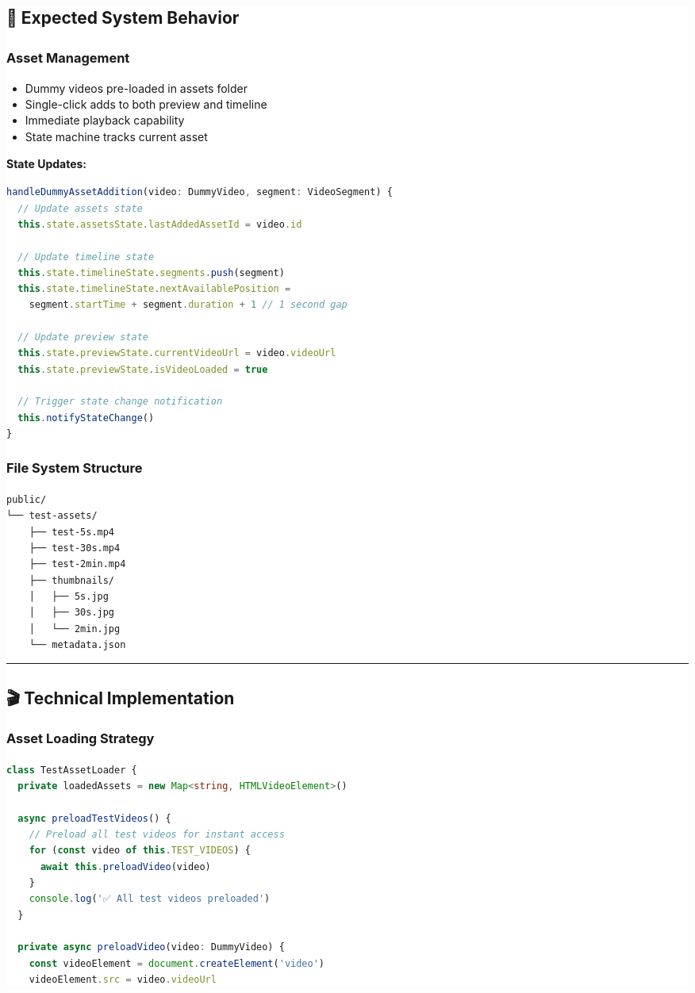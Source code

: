 
## 💾 Expected System Behavior

### Asset Management
- Dummy videos pre-loaded in assets folder
- Single-click adds to both preview and timeline
- Immediate playback capability
- State machine tracks current asset

**State Updates:**
```typescript
handleDummyAssetAddition(video: DummyVideo, segment: VideoSegment) {
  // Update assets state
  this.state.assetsState.lastAddedAssetId = video.id
  
  // Update timeline state
  this.state.timelineState.segments.push(segment)
  this.state.timelineState.nextAvailablePosition = 
    segment.startTime + segment.duration + 1 // 1 second gap
  
  // Update preview state
  this.state.previewState.currentVideoUrl = video.videoUrl
  this.state.previewState.isVideoLoaded = true
  
  // Trigger state change notification
  this.notifyStateChange()
}
```

### File System Structure
```
public/
└── test-assets/
    ├── test-5s.mp4
    ├── test-30s.mp4
    ├── test-2min.mp4
    ├── thumbnails/
    │   ├── 5s.jpg
    │   ├── 30s.jpg
    │   └── 2min.jpg
    └── metadata.json
```

---

## 🎬 Technical Implementation

### Asset Loading Strategy
```typescript
class TestAssetLoader {
  private loadedAssets = new Map<string, HTMLVideoElement>()
  
  async preloadTestVideos() {
    // Preload all test videos for instant access
    for (const video of this.TEST_VIDEOS) {
      await this.preloadVideo(video)
    }
    console.log('✅ All test videos preloaded')
  }
  
  private async preloadVideo(video: DummyVideo) {
    const videoElement = document.createElement('video')
    videoElement.src = video.videoUrl
```
